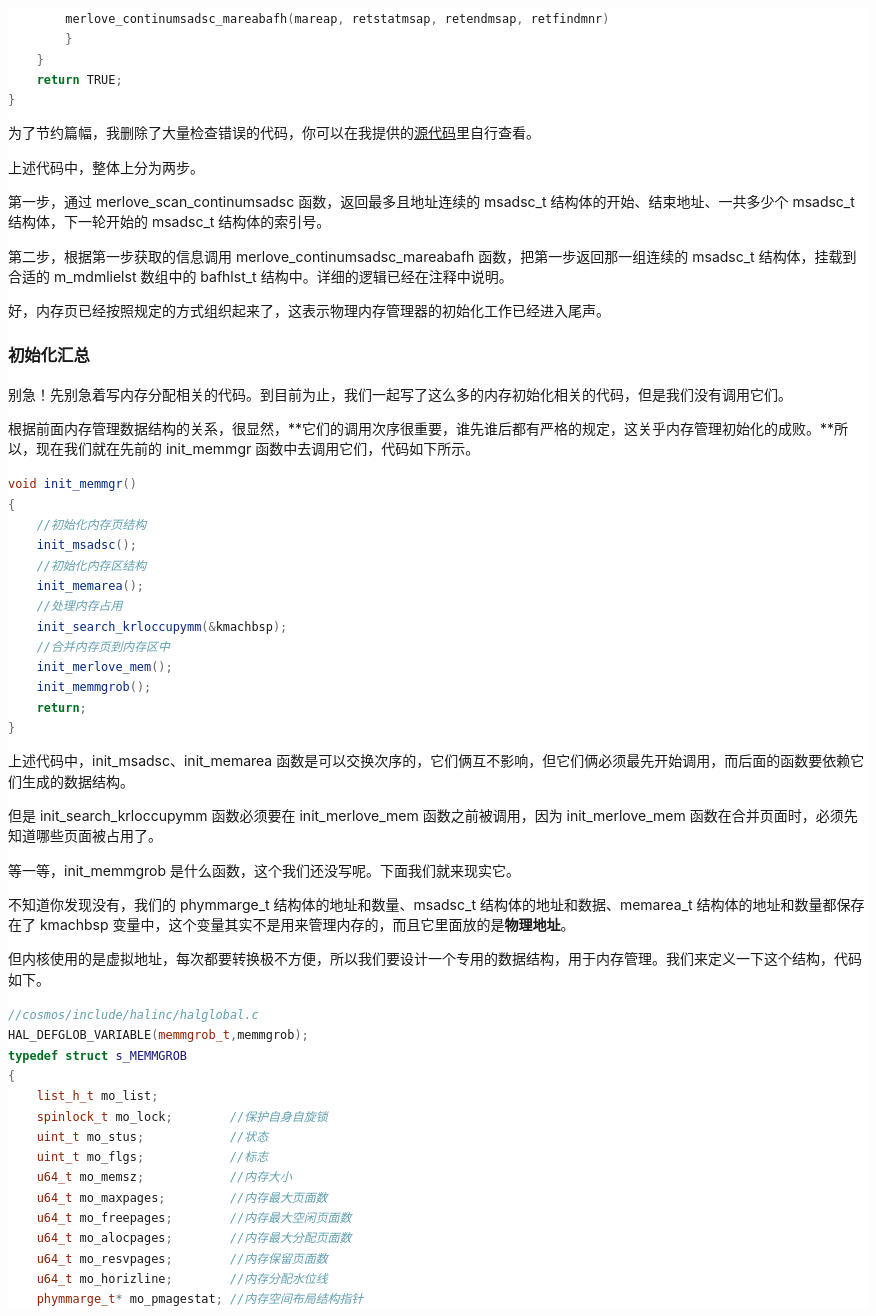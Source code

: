```cpp
        merlove_continumsadsc_mareabafh(mareap, retstatmsap, retendmsap, retfindmnr)
        }
    }
    return TRUE;
}
```

为了节约篇幅，我删除了大量检查错误的代码，你可以在我提供的[源代码](源代码)里自行查看。

上述代码中，整体上分为两步。

第一步，通过 merlove_scan_continumsadsc 函数，返回最多且地址连续的 msadsc_t 结构体的开始、结束地址、一共多少个 msadsc_t 结构体，下一轮开始的 msadsc_t 结构体的索引号。

第二步，根据第一步获取的信息调用 merlove_continumsadsc_mareabafh 函数，把第一步返回那一组连续的 msadsc_t 结构体，挂载到合适的 m_mdmlielst 数组中的 bafhlst_t 结构中。详细的逻辑已经在注释中说明。

好，内存页已经按照规定的方式组织起来了，这表示物理内存管理器的初始化工作已经进入尾声。

### 初始化汇总 

别急！先别急着写内存分配相关的代码。到目前为止，我们一起写了这么多的内存初始化相关的代码，但是我们没有调用它们。

根据前面内存管理数据结构的关系，很显然，**它们的调用次序很重要，谁先谁后都有严格的规定，这关乎内存管理初始化的成败。**所以，现在我们就在先前的 init_memmgr 函数中去调用它们，代码如下所示。

```java
void init_memmgr()
{
    //初始化内存页结构
    init_msadsc();
    //初始化内存区结构
    init_memarea();
    //处理内存占用
    init_search_krloccupymm(&kmachbsp);
    //合并内存页到内存区中
    init_merlove_mem();
    init_memmgrob();
    return;
}
```

上述代码中，init_msadsc、init_memarea 函数是可以交换次序的，它们俩互不影响，但它们俩必须最先开始调用，而后面的函数要依赖它们生成的数据结构。

但是 init_search_krloccupymm 函数必须要在 init_merlove_mem 函数之前被调用，因为 init_merlove_mem 函数在合并页面时，必须先知道哪些页面被占用了。

等一等，init_memmgrob 是什么函数，这个我们还没写呢。下面我们就来现实它。

不知道你发现没有，我们的 phymmarge_t 结构体的地址和数量、msadsc_t 结构体的地址和数据、memarea_t 结构体的地址和数量都保存在了 kmachbsp 变量中，这个变量其实不是用来管理内存的，而且它里面放的是**物理地址**。

但内核使用的是虚拟地址，每次都要转换极不方便，所以我们要设计一个专用的数据结构，用于内存管理。我们来定义一下这个结构，代码如下。

```cpp
//cosmos/include/halinc/halglobal.c
HAL_DEFGLOB_VARIABLE(memmgrob_t,memmgrob);
typedef struct s_MEMMGROB
{
    list_h_t mo_list;
    spinlock_t mo_lock;        //保护自身自旋锁
    uint_t mo_stus;            //状态
    uint_t mo_flgs;            //标志
    u64_t mo_memsz;            //内存大小
    u64_t mo_maxpages;         //内存最大页面数
    u64_t mo_freepages;        //内存最大空闲页面数
    u64_t mo_alocpages;        //内存最大分配页面数
    u64_t mo_resvpages;        //内存保留页面数
    u64_t mo_horizline;        //内存分配水位线
    phymmarge_t* mo_pmagestat; //内存空间布局结构指针
```